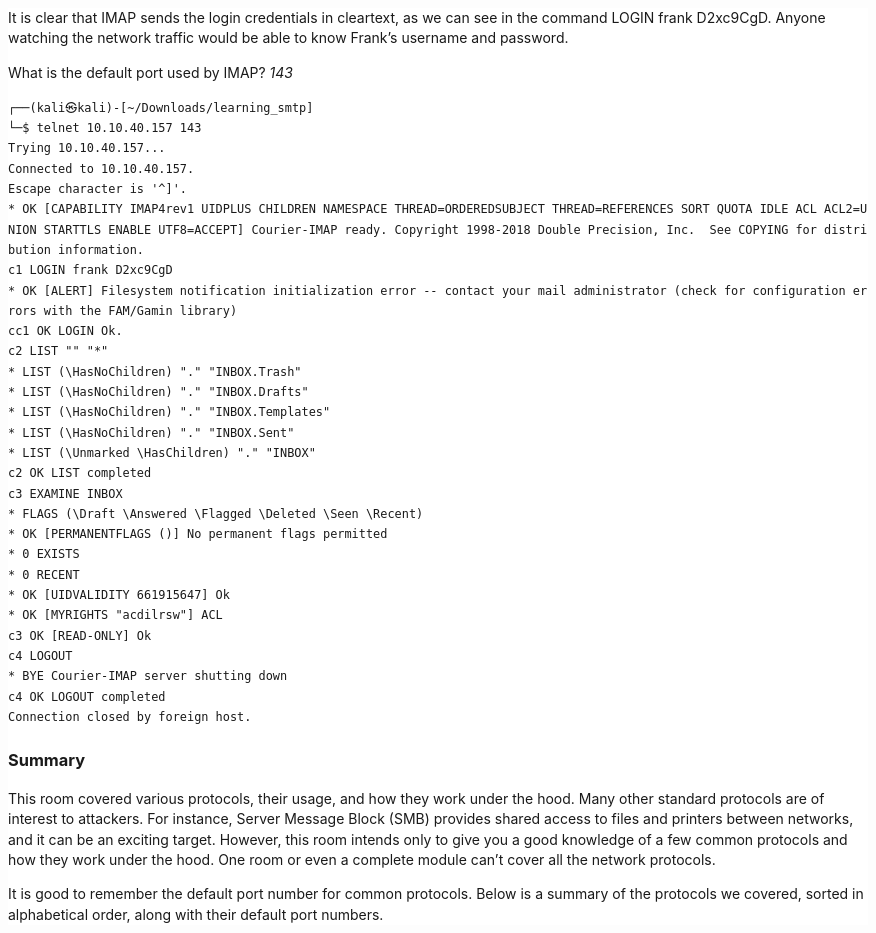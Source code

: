It is clear that IMAP sends the login credentials in cleartext, as we can see in the command LOGIN frank D2xc9CgD. Anyone watching the network traffic would be able to know Frank’s username and password.


What is the default port used by IMAP?
*143*

```
┌──(kali㉿kali)-[~/Downloads/learning_smtp]
└─$ telnet 10.10.40.157 143
Trying 10.10.40.157...
Connected to 10.10.40.157.
Escape character is '^]'.
* OK [CAPABILITY IMAP4rev1 UIDPLUS CHILDREN NAMESPACE THREAD=ORDEREDSUBJECT THREAD=REFERENCES SORT QUOTA IDLE ACL ACL2=UNION STARTTLS ENABLE UTF8=ACCEPT] Courier-IMAP ready. Copyright 1998-2018 Double Precision, Inc.  See COPYING for distribution information.
c1 LOGIN frank D2xc9CgD
* OK [ALERT] Filesystem notification initialization error -- contact your mail administrator (check for configuration errors with the FAM/Gamin library)
cc1 OK LOGIN Ok.
c2 LIST "" "*"
* LIST (\HasNoChildren) "." "INBOX.Trash"
* LIST (\HasNoChildren) "." "INBOX.Drafts"
* LIST (\HasNoChildren) "." "INBOX.Templates"
* LIST (\HasNoChildren) "." "INBOX.Sent"
* LIST (\Unmarked \HasChildren) "." "INBOX"
c2 OK LIST completed
c3 EXAMINE INBOX
* FLAGS (\Draft \Answered \Flagged \Deleted \Seen \Recent)
* OK [PERMANENTFLAGS ()] No permanent flags permitted
* 0 EXISTS
* 0 RECENT
* OK [UIDVALIDITY 661915647] Ok
* OK [MYRIGHTS "acdilrsw"] ACL
c3 OK [READ-ONLY] Ok
c4 LOGOUT
* BYE Courier-IMAP server shutting down
c4 OK LOGOUT completed
Connection closed by foreign host.

```

### Summary 

This room covered various protocols, their usage, and how they work under the hood. Many other standard protocols are of interest to attackers. For instance, Server Message Block (SMB) provides shared access to files and printers between networks, and it can be an exciting target. However, this room intends only to give you a good knowledge of a few common protocols and how they work under the hood. One room or even a complete module can’t cover all the network protocols.

It is good to remember the default port number for common protocols. Below is a summary of the protocols we covered, sorted in alphabetical order, along with their default port numbers.
